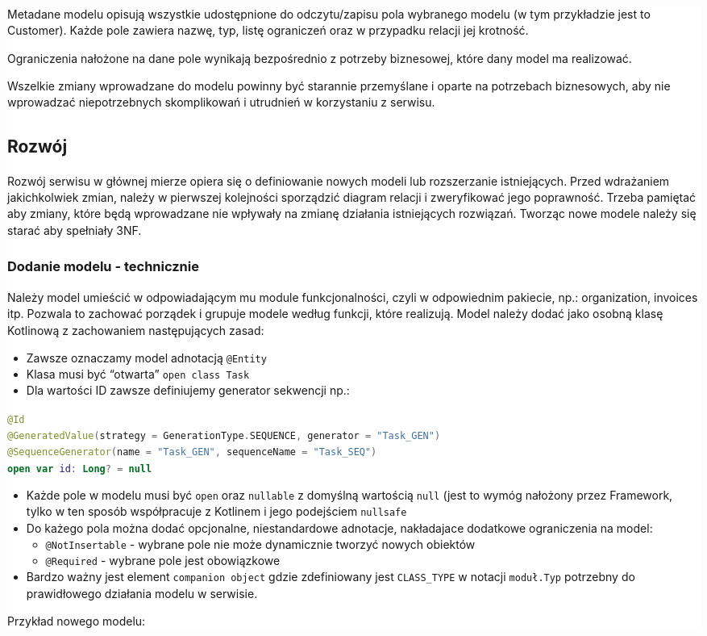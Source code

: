 ```json
```

Metadane modelu opisują wszystkie udostępnione do odczytu/zapisu pola wybranego modelu (w tym przykładzie jest to
Customer). Każde pole zawiera nazwę, typ, listę ograniczeń oraz w przypadku relacji jej krotność.

Ograniczenia nałożone na dane pole wynikają bezpośrednio z potrzeby biznesowej, które dany model ma realizować.

Wszelkie zmiany wprowadzane do modelu powinny być starannie przemyślane i oparte na potrzebach biznesowych, aby nie
wprowadzać niepotrzebnych skomplikowań i utrudnień w korzystaniu z serwisu.

## Rozwój

Rozwój serwisu w głównej mierze opiera się o definiowanie nowych modeli lub rozszerzanie istniejących. Przed wdrażaniem
jakichkolwiek zmian, należy w pierwszej kolejności sporządzić diagram relacji i zweryfikować jego poprawność. Trzeba
pamiętać aby zmiany, które będą wprowadzane nie wpływały na zmianę działania istniejących rozwiązań. Tworząc nowe modele
należy się starać aby spełniały 3NF.

### Dodanie modelu - technicznie

Należy model umieścić w odpowiadającym mu module funkcjonalności, czyli w odpowiednim pakiecie, np.: organization,
invoices itp. Pozwala to zachować porządek i grupuje modele według funkcji, które realizują. Model należy dodać jako
osobną klasę Kotlinową z zachowaniem następujących zasad:

- Zawsze oznaczamy model adnotacją `@Entity`
- Klasa musi być “otwarta” `open class Task`
- Dla wartości ID zawsze definiujemy generator sekwencji np.:

```kotlin
@Id
@GeneratedValue(strategy = GenerationType.SEQUENCE, generator = "Task_GEN")
@SequenceGenerator(name = "Task_GEN", sequenceName = "Task_SEQ")
open var id: Long? = null
```

- Każde pole w modelu musi być `open` oraz `nullable` z domyślną wartością `null`
  (jest to wymóg nałożony przez Framework, tylko w ten sposób współpracuje z Kotlinem i jego podejściem `nullsafe`
- Do każego pola można dodać opcjonalne, niestandardowe adnotacje, nakładajace dodatkowe ograniczenia na model:
  - `@NotInsertable` - wybrane pole nie może dynamicznie tworzyć nowych obiektów
  - `@Required` - wybrane pole jest obowiązkowe
- Bardzo ważny jest element `companion object` gdzie zdefiniowany jest `CLASS_TYPE` w notacji `moduł.Typ` potrzebny do
  prawidłowego działania modelu w serwisie.

Przykład nowego modelu:
